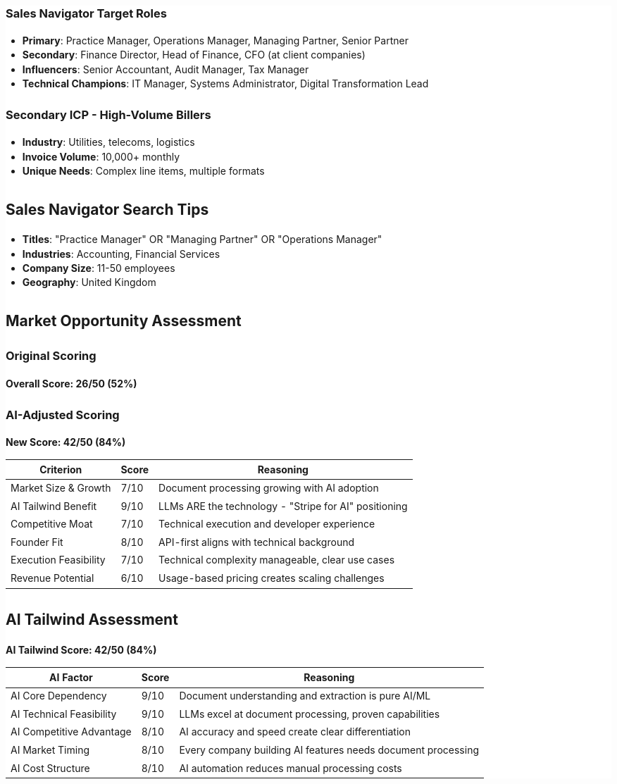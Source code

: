 ### Sales Navigator Target Roles
- **Primary**: Practice Manager, Operations Manager, Managing Partner, Senior Partner
- **Secondary**: Finance Director, Head of Finance, CFO (at client companies)
- **Influencers**: Senior Accountant, Audit Manager, Tax Manager
- **Technical Champions**: IT Manager, Systems Administrator, Digital Transformation Lead

### Secondary ICP - High-Volume Billers
- **Industry**: Utilities, telecoms, logistics
- **Invoice Volume**: 10,000+ monthly
- **Unique Needs**: Complex line items, multiple formats

## Sales Navigator Search Tips
- **Titles**: "Practice Manager" OR "Managing Partner" OR "Operations Manager"
- **Industries**: Accounting, Financial Services
- **Company Size**: 11-50 employees
- **Geography**: United Kingdom

## Market Opportunity Assessment

### Original Scoring
**Overall Score: 26/50 (52%)**

### AI-Adjusted Scoring
**New Score: 42/50 (84%)**

| Criterion | Score | Reasoning |
|-----------|-------|-----------|
| Market Size & Growth | 7/10 | Document processing growing with AI adoption |
| AI Tailwind Benefit | 9/10 | LLMs ARE the technology - "Stripe for AI" positioning |
| Competitive Moat | 7/10 | Technical execution and developer experience |
| Founder Fit | 8/10 | API-first aligns with technical background |
| Execution Feasibility | 7/10 | Technical complexity manageable, clear use cases |
| Revenue Potential | 6/10 | Usage-based pricing creates scaling challenges |

## AI Tailwind Assessment
**AI Tailwind Score: 42/50 (84%)**

| AI Factor | Score | Reasoning |
|-----------|-------|-----------|
| AI Core Dependency | 9/10 | Document understanding and extraction is pure AI/ML |
| AI Technical Feasibility | 9/10 | LLMs excel at document processing, proven capabilities |
| AI Competitive Advantage | 8/10 | AI accuracy and speed create clear differentiation |
| AI Market Timing | 8/10 | Every company building AI features needs document processing |
| AI Cost Structure | 8/10 | AI automation reduces manual processing costs |
